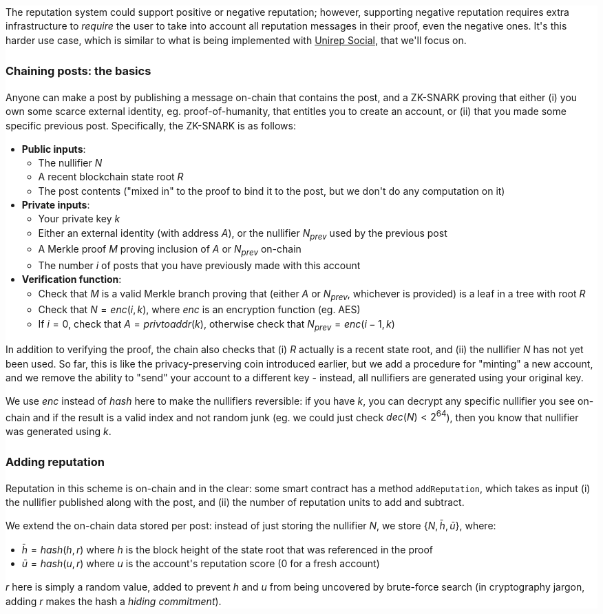 The reputation system could support positive or negative reputation; however, supporting negative reputation requires extra infrastructure to _require_ the user to take into account all reputation messages in their proof, even the negative ones. It's this harder use case, which is similar to what is being implemented with [Unirep Social](https://unirep.gitbook.io/unirep-social/), that we'll focus on.

### Chaining posts: the basics

Anyone can make a post by publishing a message on-chain that contains the post, and a ZK-SNARK proving that either (i) you own some scarce external identity, eg. proof-of-humanity, that entitles you to create an account, or (ii) that you made some specific previous post. Specifically, the ZK-SNARK is as follows:

* **Public inputs**:
  * The nullifier $N$
  * A recent blockchain state root $R$
  * The post contents ("mixed in" to the proof to bind it to the post, but we don't do any computation on it)
* **Private inputs**:
  * Your private key $k$
  * Either an external identity (with address $A$), or the nullifier $N_{prev}$ used by the previous post
  * A Merkle proof $M$ proving inclusion of $A$ or $N_{prev}$ on-chain
  * The number $i$ of posts that you have previously made with this account
* **Verification function**:
  * Check that $M$ is a valid Merkle branch proving that (either $A$ or $N_{prev}$, whichever is provided) is a leaf in a tree with root $R$
  * Check that $N = enc(i, k)$, where $enc$ is an encryption function (eg. AES)
  * If $i = 0$, check that $A = privtoaddr(k)$, otherwise check that $N_{prev} = enc(i-1, k)$

In addition to verifying the proof, the chain also checks that (i) $R$ actually is a recent state root, and (ii) the nullifier $N$ has not yet been used. So far, this is like the privacy-preserving coin introduced earlier, but we add a procedure for "minting" a new account, and we remove the ability to "send" your account to a different key - instead, all nullifiers are generated using your original key.

We use $enc$ instead of $hash$ here to make the nullifiers reversible: if you have $k$, you can decrypt any specific nullifier you see on-chain and if the result is a valid index  and not random junk (eg. we could just check $dec(N) < 2^{64}$), then you know that nullifier was generated using $k$.

### Adding reputation

Reputation in this scheme is on-chain and in the clear: some smart contract has a method `addReputation`, which takes as input (i) the nullifier published along with the post, and (ii) the number of reputation units to add and subtract.

We extend the on-chain data stored per post: instead of just storing the nullifier $N$, we store $\{N, \bar{h}, \bar{u}\}$, where:

* $\bar{h} = hash(h, r)$ where $h$ is the block height of the state root that was referenced in the proof
* $\bar{u} = hash(u, r)$ where $u$ is the account's reputation score (0 for a fresh account)

$r$ here is simply a random value, added to prevent $h$ and $u$ from being uncovered by brute-force search (in cryptography jargon, adding $r$ makes the hash a _hiding commitment_).

